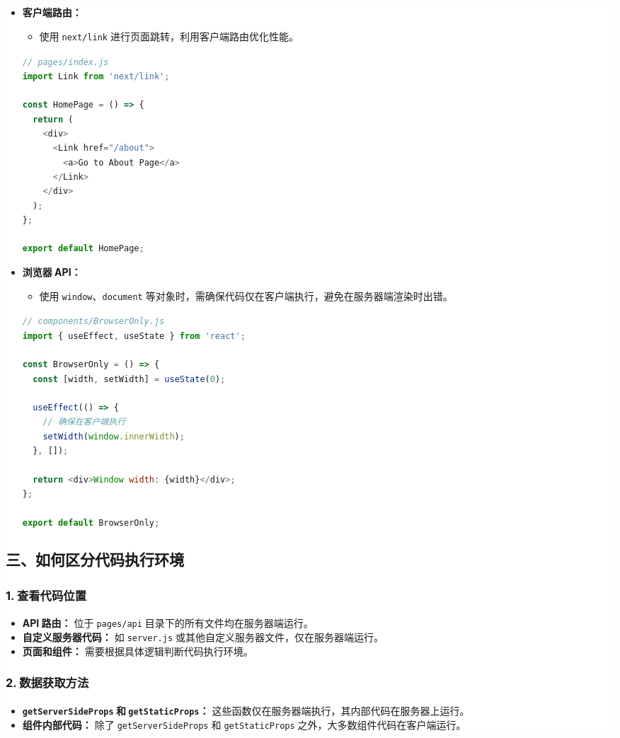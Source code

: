 
- **客户端路由：**
  - 使用 `next/link` 进行页面跳转，利用客户端路由优化性能。

  ```javascript
  // pages/index.js
  import Link from 'next/link';

  const HomePage = () => {
    return (
      <div>
        <Link href="/about">
          <a>Go to About Page</a>
        </Link>
      </div>
    );
  };

  export default HomePage;
  ```

- **浏览器 API：**
  - 使用 `window`、`document` 等对象时，需确保代码仅在客户端执行，避免在服务器端渲染时出错。

  ```javascript
  // components/BrowserOnly.js
  import { useEffect, useState } from 'react';

  const BrowserOnly = () => {
    const [width, setWidth] = useState(0);

    useEffect(() => {
      // 确保在客户端执行
      setWidth(window.innerWidth);
    }, []);

    return <div>Window width: {width}</div>;
  };

  export default BrowserOnly;
  ```

## 三、如何区分代码执行环境

### 1. 查看代码位置

- **API 路由：** 位于 `pages/api` 目录下的所有文件均在服务器端运行。
- **自定义服务器代码：** 如 `server.js` 或其他自定义服务器文件，仅在服务器端运行。
- **页面和组件：** 需要根据具体逻辑判断代码执行环境。

### 2. 数据获取方法

- **`getServerSideProps` 和 `getStaticProps`：** 这些函数仅在服务器端执行，其内部代码在服务器上运行。
- **组件内部代码：** 除了 `getServerSideProps` 和 `getStaticProps` 之外，大多数组件代码在客户端运行。
